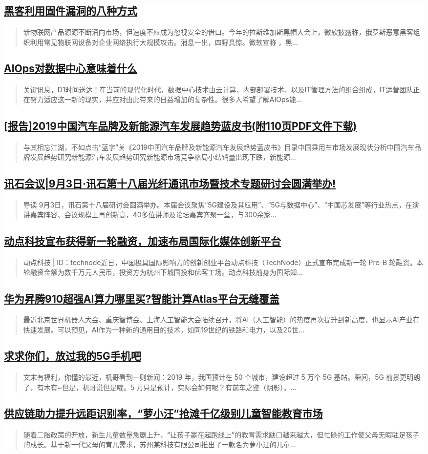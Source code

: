  ## [黑客利用固件漏洞的八种方式](http://mp.weixin.qq.com/s?src=11&timestamp=1567587604&ver=1831&signature=qUjB*0CFv5y2DSIKGwgQsdqm1vXTZ0AG3kZpmzbOXtCcGzeJ*kwuLg0nEfGtSV*rv7H1XsN5qMiWf6NaBon2Ll32ppFlIjqbm3TmXJqhl1uOTvvAMbimDQ-h5qRVnzSK&new=1)
 > 新物联网产品源源不断涌向市场，但速度不应成为忽视安全的借口。今年的拉斯维加斯黑帽大会上，微软披露称，俄罗斯恶意黑客组织利用常见物联网设备对企业网络执行大规模攻击。消息一出，四野具惊。微软宣称 ，黑...
 ## [AIOps对数据中心意味着什么](http://mp.weixin.qq.com/s?src=11&timestamp=1567587604&ver=1831&signature=AqJMqw-Q22z2w7HAgdMvNqOlEabVeeeKUFDHCw7zZuN0lqEkdl2TDxLngE0VBD4TUMJhtodJZAFZp2Tsikc*I5RnaD4y8*aHnl-zH-8BlE1qHV773rIX9Az6qJqOFoMG&new=1)
 > 关键讯息，D1时间送达！在当前的现代化时代，数据中心技术由云计算、内部部署技术、以及IT管理方法的组合组成，IT运营团队正在努力适应这一新的现实，并应对由此带来的日益增加的复杂性。很多人希望了解AIOps能...
 ## [\[报告\]2019中国汽车品牌及新能源汽车发展趋势蓝皮书(附110页PDF文件下载)](http://mp.weixin.qq.com/s?src=11&timestamp=1567587604&ver=1831&signature=AeM5Xmx9UdSgBn2z1t*xz-Jowbx1p*RxI3LkU4jwZzXoN8z8kb0B9nbPaJowswbQdC5zHdFclTkZORmXSUnr51DIBcd4gnnRjRa8y-jMgeY0fnMjzliwzdwPBGIeFXtA&new=1)
 > 与其相忘江湖，不如点击“蓝字”关《2019中国汽车品牌及新能源汽车发展趋势蓝皮书》目录中国乘用车市场发展现状分析中国汽车品牌发展趋势研究新能源汽车发展趋势研究新能源市场竞争格局小结销量出现下跌，新能源...
 ## [讯石会议|9月3日·讯石第十八届光纤通讯市场暨技术专题研讨会圆满举办!](http://mp.weixin.qq.com/s?src=11&timestamp=1567587604&ver=1831&signature=XnKsRero0uC6RKDPa1S7PeN9N0MulQbCzMZLE24ulhOhHIlALMNeJcs8MMzImDIX*ncsOpe8-64b3dR2M00gjsaX3WMbjnwT5CgM-ThX8S7phlwixHdWaROh6rfZESnj&new=1)
 > 导读     9月3日，讯石第十八届研讨会圆满举办。本届会议聚焦“5G建设及其应用”、“5G与数据中心”、“中国芯发展”等行业热点，在演讲嘉宾阵容、会议规模上再创新高，40多位讲师及论坛嘉宾齐聚一堂，与300余家...
 ## [动点科技宣布获得新一轮融资，加速布局国际化媒体创新平台](http://mp.weixin.qq.com/s?src=11&timestamp=1567587604&ver=1831&signature=A49EEiTbQ*Xu51Bsx4pHjc2sqHN7-OBf7AYSPcEFj8NTI9gJu0MkyW5Yn9cAqLf6dYWNF1NTJ3nLCdzjL0Jjs1TyL-OkSoiLpIytfe9DF4roFiE8UvKh6UXQ3qjARN9N&new=1)
 > 动点科技 | ID：technode近日，中国极具国际影响力的创新创业平台动点科技（TechNode）正式宣布完成新一轮 Pre-B 轮融资。本轮融资金额为数千万元人民币，投资方为杭州下城国投和优客工场。动点科技前身为国际知...
 ## [华为昇腾910超强AI算力哪里买?智能计算Atlas平台无缝覆盖](http://mp.weixin.qq.com/s?src=11&timestamp=1567587604&ver=1831&signature=-fSJ73UIGNufYPTgleRDZ*rDQFCB4NedqMpuMZLgj0FPwEJ2w*O8qug2dYQkolDebYexa72rrt2ySfHcWmeLFgAKnU2jEvydGfoXI*GNdq5YnGWKu*4T-26Lt7A-Fqsv&new=1)
 > 最近北京世界机器人大会、重庆智博会、上海人工智能大会陆续召开，将AI（人工智能）的热度再次提升到新高度，也显示AI产业在快速发展。可以预见，AI作为一种新的通用目的技术，如同19世纪的铁路和电力，以及20世...
 ## [求求你们，放过我的5G手机吧](http://mp.weixin.qq.com/s?src=11&timestamp=1567587604&ver=1831&signature=su7i0BfO2zVaSwoptVx6Fhjz*DPg9gkzSEzYkkQG7PoT346Ss0THhEItDrVcTWGU2a0cWEumLM0Ne5JZ*jRlZEUdcyZEowmiiP75gJFGS9Ozp9gOLXaLUj8C7mBIFqMC&new=1)
 > 文末有福利，你懂的最近，机哥看到一则新闻：2019 年，我国预计在 50 个城市，建设超过 5 万个 5G 基站。瞬间，5G 前景更明朗了，有木有~但是，机哥说但是嚯。5 万只是预计，实际会如何呢？有前车之鉴（阴影）。...
 ## [供应链助力提升远距识别率，“萝小汪”抢滩千亿级别儿童智能教育市场](http://mp.weixin.qq.com/s?src=11&timestamp=1567587604&ver=1831&signature=*om9OeuumpIxFEDAvfJtGim6AGxE5chvQoD7oXdpmfTIrZ4SDZGIRVv4LjkjlB3YeDAwAyfHnz0*012AtiM5Ur2fpIye4ve3FpPzEntX0E89djeVxhIUv7Y6w1iIeTz2&new=1)
 > 随着二胎政策的开放，新生儿童数量急剧上升，“让孩子赢在起跑线上”的教育需求缺口越来越大，但忙碌的工作使父母无暇驻足孩子的成长。基于新一代父母的育儿需求，苏州某科技有限公司推出了一款名为萝小汪的儿童...